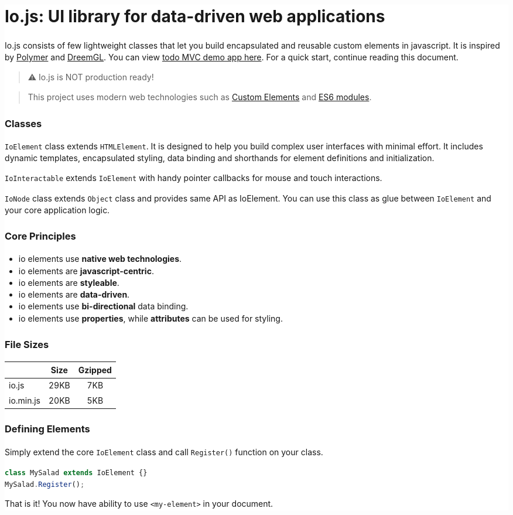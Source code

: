# Io.js: UI library for data-driven web applications #

Io.js consists of few lightweight classes that let you build encapsulated and reusable custom elements in javascript.
It is inspired by [Polymer](https://github.com/Polymer/polymer) and
[DreemGL](https://github.com/dreemproject/dreemgl).
You can view [todo MVC demo app here](http://arodic.github.io/io/demo/todoapp).
For a quick start, continue reading this document.

> ⚠️ Io.js is NOT production ready!

> This project uses modern web technologies such as
> [Custom Elements](https://caniuse.com/#feat=custom-elementsv1) and
> [ES6 modules](https://caniuse.com/#feat=es6-module).

### Classes ###

`IoElement` class extends `HTMLElement`.
It is designed to help you build complex user interfaces with minimal effort.
It includes dynamic templates, encapsulated styling, data binding and shorthands for element definitions and initialization.

`IoInteractable` extends `IoElement` with handy pointer callbacks for mouse and touch interactions.

`IoNode` class extends `Object` class and provides same API as IoElement.
You can use this class as glue between `IoElement` and your core application logic.

### Core Principles ##

* io elements use **native web technologies**.
* io elements are **javascript-centric**.
* io elements are **styleable**.
* io elements are **data-driven**.
* io elements use **bi-directional** data binding.
* io elements use **properties**, while **attributes** can be used for styling.

### File Sizes ###

|             | Size | Gzipped |
| ----------- |:----:|:-------:|
| io.js       | 29KB |     7KB |
| io.min.js   | 20KB |     5KB |

### Defining Elements ###

Simply extend the core `IoElement` class and call `Register()` function on your class.

```javascript
class MySalad extends IoElement {}
MySalad.Register();
```
That is it! You now have ability to use `<my-element>` in your document.
